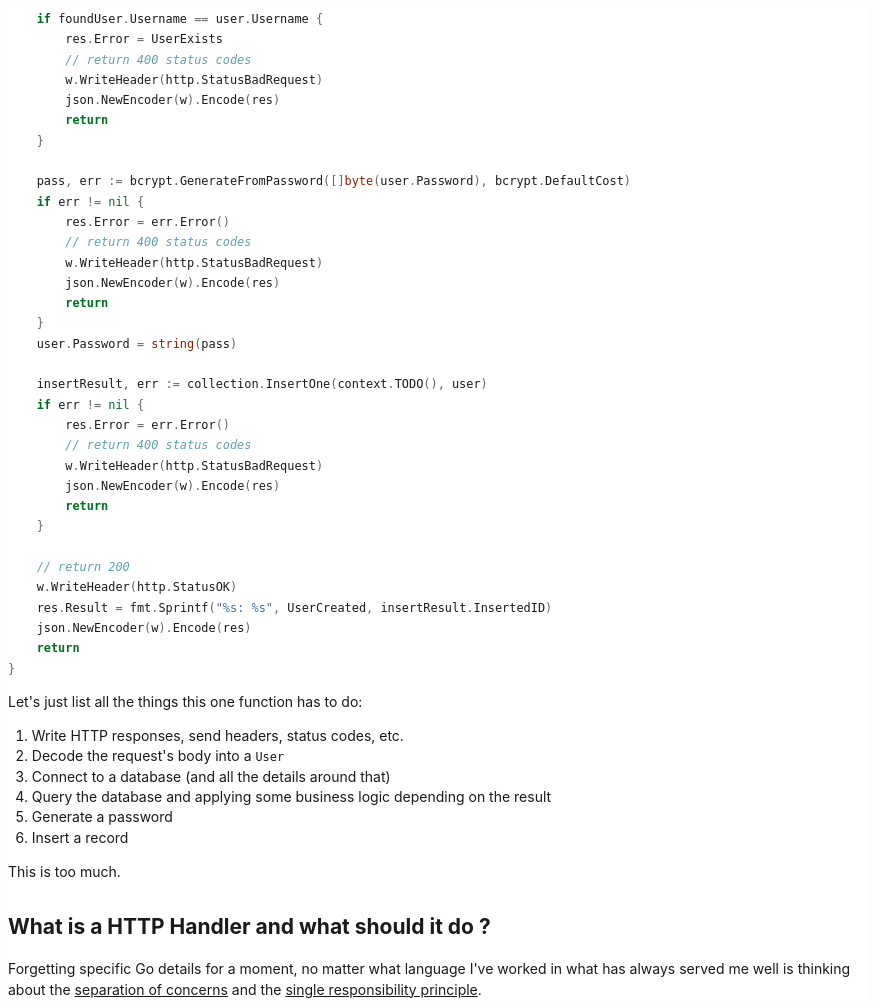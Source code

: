 ```go
	if foundUser.Username == user.Username {
		res.Error = UserExists
		// return 400 status codes
		w.WriteHeader(http.StatusBadRequest)
		json.NewEncoder(w).Encode(res)
		return
	}

	pass, err := bcrypt.GenerateFromPassword([]byte(user.Password), bcrypt.DefaultCost)
	if err != nil {
		res.Error = err.Error()
		// return 400 status codes
		w.WriteHeader(http.StatusBadRequest)
		json.NewEncoder(w).Encode(res)
		return
	}
	user.Password = string(pass)

	insertResult, err := collection.InsertOne(context.TODO(), user)
	if err != nil {
		res.Error = err.Error()
		// return 400 status codes
		w.WriteHeader(http.StatusBadRequest)
		json.NewEncoder(w).Encode(res)
		return
	}

	// return 200
	w.WriteHeader(http.StatusOK)
	res.Result = fmt.Sprintf("%s: %s", UserCreated, insertResult.InsertedID)
	json.NewEncoder(w).Encode(res)
	return
}
```

Let's just list all the things this one function has to do:

1. Write HTTP responses, send headers, status codes, etc.
2. Decode the request's body into a `User`
3. Connect to a database (and all the details around that)
4. Query the database and applying some business logic depending on the result
5. Generate a password
6. Insert a record

This is too much.

## What is a HTTP Handler and what should it do ?

Forgetting specific Go details for a moment, no matter what language I've worked in what has always served me well is thinking about the [separation of concerns](https://en.wikipedia.org/wiki/Separation_of_concerns) and the [single responsibility principle](https://en.wikipedia.org/wiki/Single-responsibility_principle).
